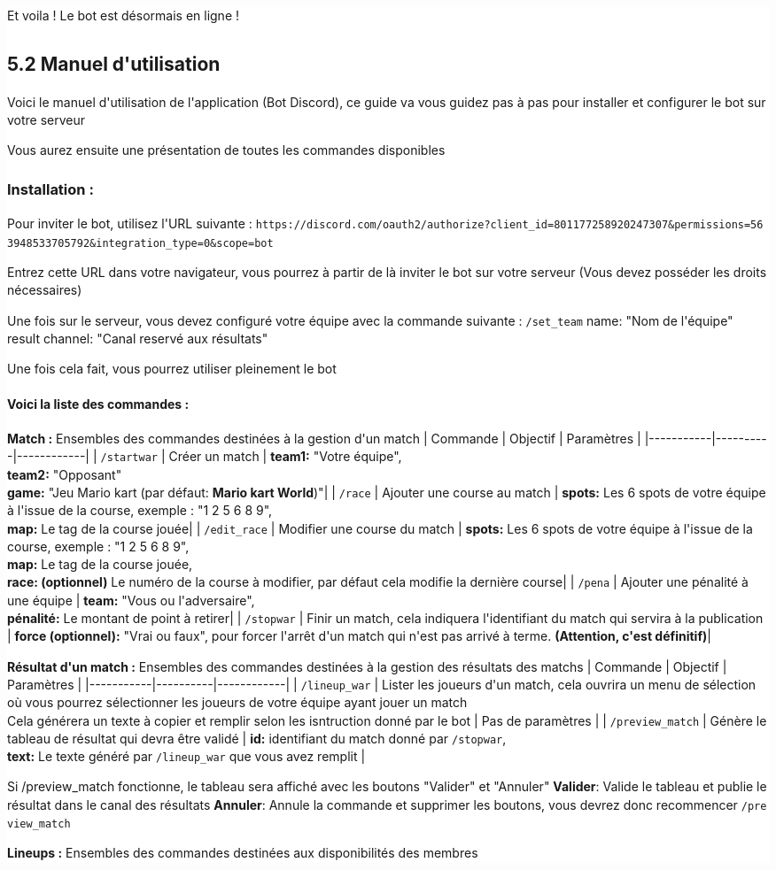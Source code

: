 Et voila ! Le bot est désormais en ligne !

## 5.2 Manuel d'utilisation

Voici le manuel d'utilisation de l'application (Bot Discord), ce guide va vous guidez pas à pas pour installer et configurer le bot sur votre serveur

Vous aurez ensuite une présentation de toutes les commandes disponibles

### Installation :

Pour inviter le bot, utilisez l'URL suivante :
`https://discord.com/oauth2/authorize?client_id=801177258920247307&permissions=563948533705792&integration_type=0&scope=bot`

Entrez cette URL dans votre navigateur, vous pourrez à partir de là inviter le bot sur votre serveur (Vous devez posséder les droits nécessaires)

Une fois sur le serveur, vous devez configuré votre équipe avec la commande suivante :
`/set_team` name: "Nom de l'équipe" result channel: "Canal reservé aux résultats"

Une fois cela fait, vous pourrez utiliser pleinement le bot

#### Voici la liste des commandes :

**Match :**
Ensembles des commandes destinées à la gestion d'un match
| Commande | Objectif | Paramètres |
|-----------|----------|------------|
| `/startwar` | Créer un match | **team1:** "Votre équipe",<br>**team2:** "Opposant"<br>**game:** "Jeu Mario kart (par défaut: **Mario kart World**)"|
| `/race` | Ajouter une course au match | **spots:** Les 6 spots de votre équipe à l'issue de la course, exemple : "1 2 5 6 8 9", <br>**map:** Le tag de la course jouée|
| `/edit_race` | Modifier une course du match | **spots:** Les 6 spots de votre équipe à l'issue de la course, exemple : "1 2 5 6 8 9", <br>**map:** Le tag de la course jouée,<br>**race: (optionnel)** Le numéro de la course à modifier, par défaut cela modifie la dernière course|
| `/pena` | Ajouter une pénalité à une équipe | **team:** "Vous ou l'adversaire", <br>**pénalité:** Le montant de point à retirer|
| `/stopwar` | Finir un match, cela indiquera l'identifiant du match qui servira à la publication | **force (optionnel):** "Vrai ou faux", pour forcer l'arrêt d'un match qui n'est pas arrivé à terme. **(Attention, c'est définitif)**|

**Résultat d'un match :**
Ensembles des commandes destinées à la gestion des résultats des matchs
| Commande | Objectif | Paramètres |
|-----------|----------|------------|
| `/lineup_war` | Lister les joueurs d'un match, cela ouvrira un menu de sélection où vous pourrez sélectionner les joueurs de votre équipe ayant jouer un match<br>Cela générera un texte à copier et remplir selon les isntruction donné par le bot | Pas de paramètres |
| `/preview_match` | Génère le tableau de résultat qui devra être validé | **id:** identifiant du match donné par `/stopwar`, <br>**text:** Le texte généré par `/lineup_war` que vous avez remplit |

Si /preview_match fonctionne, le tableau sera affiché avec les boutons "Valider" et "Annuler"
**Valider**: Valide le tableau et publie le résultat dans le canal des résultats
**Annuler**: Annule la commande et supprimer les boutons, vous devrez donc recommencer `/preview_match`

**Lineups :**
Ensembles des commandes destinées aux disponibilités des membres
